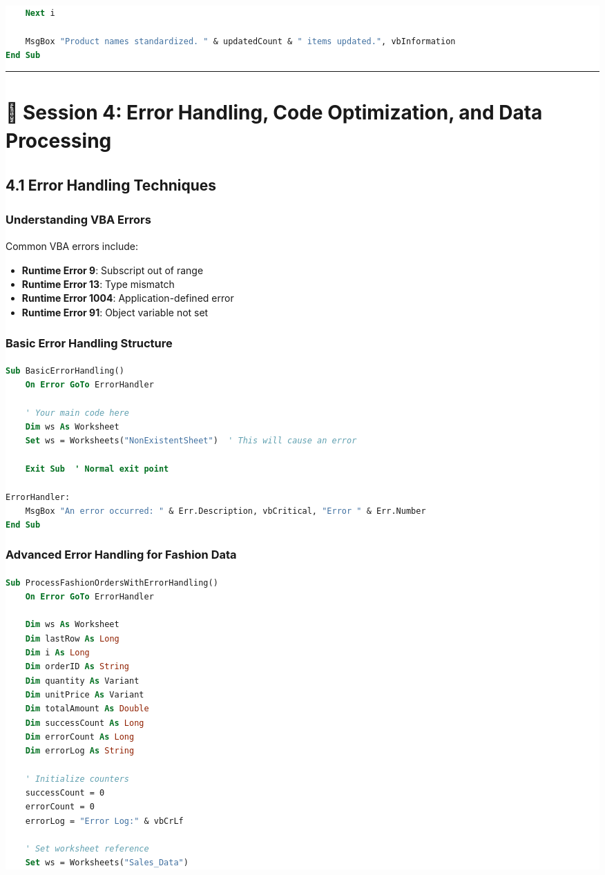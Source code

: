 ```vb
    Next i

    MsgBox "Product names standardized. " & updatedCount & " items updated.", vbInformation
End Sub
```

---

# 🔹 Session 4: Error Handling, Code Optimization, and Data Processing

## 4.1 Error Handling Techniques

### Understanding VBA Errors

Common VBA errors include:

- **Runtime Error 9**: Subscript out of range
- **Runtime Error 13**: Type mismatch
- **Runtime Error 1004**: Application-defined error
- **Runtime Error 91**: Object variable not set

### Basic Error Handling Structure

```vb
Sub BasicErrorHandling()
    On Error GoTo ErrorHandler

    ' Your main code here
    Dim ws As Worksheet
    Set ws = Worksheets("NonExistentSheet")  ' This will cause an error

    Exit Sub  ' Normal exit point

ErrorHandler:
    MsgBox "An error occurred: " & Err.Description, vbCritical, "Error " & Err.Number
End Sub
```

### Advanced Error Handling for Fashion Data

```vb
Sub ProcessFashionOrdersWithErrorHandling()
    On Error GoTo ErrorHandler

    Dim ws As Worksheet
    Dim lastRow As Long
    Dim i As Long
    Dim orderID As String
    Dim quantity As Variant
    Dim unitPrice As Variant
    Dim totalAmount As Double
    Dim successCount As Long
    Dim errorCount As Long
    Dim errorLog As String

    ' Initialize counters
    successCount = 0
    errorCount = 0
    errorLog = "Error Log:" & vbCrLf

    ' Set worksheet reference
    Set ws = Worksheets("Sales_Data")
```